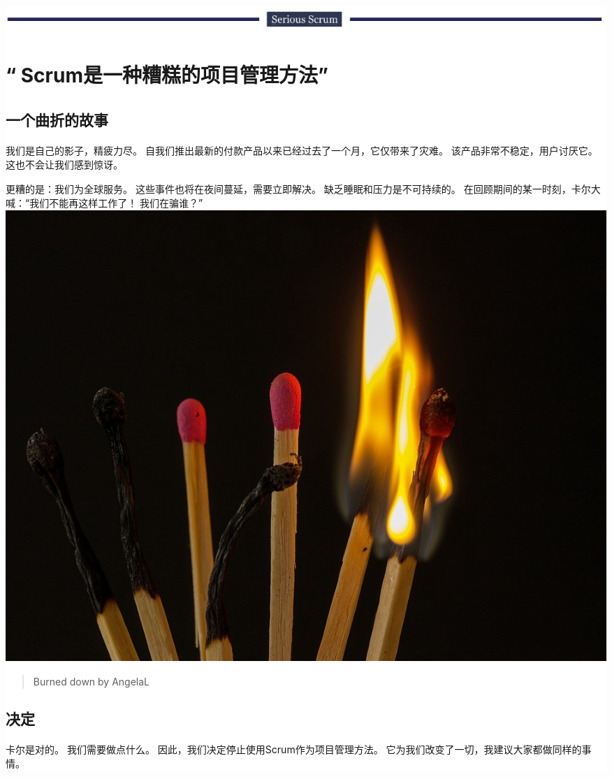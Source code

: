 ![](1*X6KlguPdgZOMGtrx29DfxQ.png)
# “ Scrum是一种糟糕的项目管理方法”
## 一个曲折的故事

我们是自己的影子，精疲力尽。 自我们推出最新的付款产品以来已经过去了一个月，它仅带来了灾难。 该产品非常不稳定，用户讨厌它。 这也不会让我们感到惊讶。

更糟的是：我们为全球服务。 这些事件也将在夜间蔓延，需要立即解决。 缺乏睡眠和压力是不可持续的。 在回顾期间的某一时刻，卡尔大喊：“我们不能再这样工作了！ 我们在骗谁？”
![Burned down by AngelaL](0*BukAkRpq8L9hZ-YR.jpg)
> Burned down by AngelaL

## 决定

卡尔是对的。 我们需要做点什么。 因此，我们决定停止使用Scrum作为项目管理方法。 它为我们改变了一切，我建议大家都做同样的事情。

